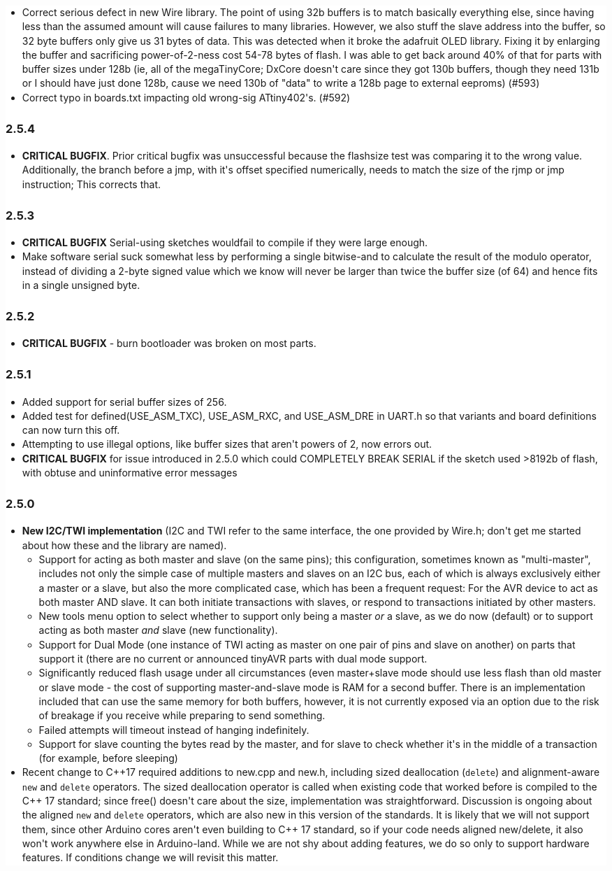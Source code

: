 * Correct serious defect in new Wire library. The point of using 32b buffers is to match basically everything else, since having less than the assumed amount will cause failures to many libraries. However, we also stuff the slave address into the buffer, so 32 byte buffers only give us 31 bytes of data. This was detected when it broke the adafruit OLED library. Fixing it by enlarging the buffer and sacrificing power-of-2-ness cost 54-78 bytes of flash. I was able to get back around 40% of that for parts with buffer sizes under 128b (ie, all of the megaTinyCore; DxCore doesn't care since they got 130b buffers, though they need 131b or I should have just done 128b, cause we need 130b of "data" to write a 128b page to external eeproms) (#593)
* Correct typo in boards.txt impacting old wrong-sig ATtiny402's. (#592)

### 2.5.4
* **CRITICAL BUGFIX**. Prior critical bugfix was unsuccessful because the flashsize test was comparing it to the wrong value. Additionally, the branch before a jmp, with it's offset specified numerically, needs to match the size of the rjmp or jmp instruction;  This corrects that.

### 2.5.3
* **CRITICAL BUGFIX** Serial-using sketches wouldfail to compile if they were large enough.
* Make software serial suck somewhat less by performing a single bitwise-and to calculate the result of the modulo operator, instead of dividing a 2-byte signed value which we know will never be larger than twice the buffer size (of 64) and hence fits in a single unsigned byte.

### 2.5.2
* **CRITICAL BUGFIX** - burn bootloader was broken on most parts.

### 2.5.1
* Added support for serial buffer sizes of 256.
* Added test for defined(USE_ASM_TXC), USE_ASM_RXC, and USE_ASM_DRE in UART.h so that variants and board definitions can now turn this off.
* Attempting to use illegal options, like buffer sizes that aren't powers of 2, now errors out.
* **CRITICAL BUGFIX** for issue introduced in 2.5.0 which could COMPLETELY BREAK SERIAL if the sketch used >8192b of flash, with obtuse and uninformative error messages

### 2.5.0
* **New I2C/TWI implementation** (I2C and TWI refer to the same interface, the one provided by Wire.h; don't get me started about how these and the library are named).
  * Support for acting as both master and slave (on the same pins); this configuration, sometimes known as "multi-master", includes not only the simple case of multiple masters and slaves on an I2C bus, each of which is always exclusively either a master or a slave, but also the more complicated case, which has been a frequent request: For the AVR device to act as both master AND slave. It can both initiate transactions with slaves, or respond to transactions initiated by other masters.
  * New tools menu option to select whether to support only being a master *or* a slave, as we do now (default) or to support acting as both master *and* slave (new functionality).
  * Support for Dual Mode (one instance of TWI acting as master on one pair of pins and slave on another) on parts that support it (there are no current or announced tinyAVR parts with dual mode support.
  * Significantly reduced flash usage under all circumstances (even master+slave mode should use less flash than old master or slave mode - the cost of supporting master-and-slave mode is RAM for a second buffer. There is an implementation included that can use the same memory for both buffers, however, it is not currently exposed via an option due to the risk of breakage if you receive while preparing to send something.
  * Failed attempts will timeout instead of hanging indefinitely.
  * Support for slave counting the bytes read by the master, and for slave to check whether it's in the middle of a transaction (for example, before sleeping)
* Recent change to C++17 required additions to new.cpp and new.h, including sized deallocation (`delete`) and alignment-aware `new` and `delete` operators. The sized deallocation operator is called when existing code that worked before is compiled to the C++ 17 standard; since free() doesn't care about the size, implementation was straightforward. Discussion is ongoing about the aligned `new` and `delete` operators, which are also new in this version of the standards. It is likely that we will not support them, since other Arduino cores aren't even building to C++ 17 standard, so if your code needs aligned new/delete, it also won't work anywhere else in Arduino-land. While we are not shy about adding features, we do so only to support hardware features. If conditions change we will revisit this matter.